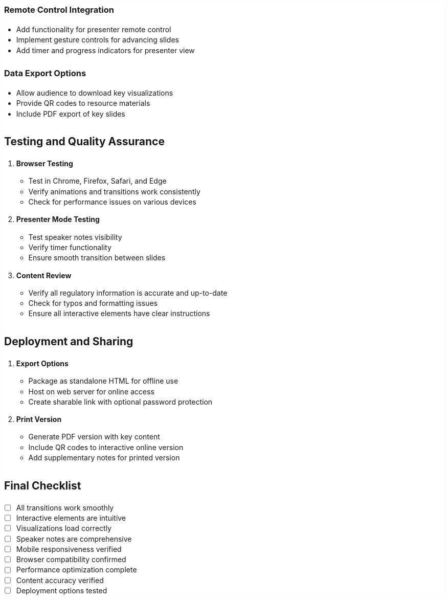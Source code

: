 ### Remote Control Integration

- Add functionality for presenter remote control
- Implement gesture controls for advancing slides
- Add timer and progress indicators for presenter view

### Data Export Options

- Allow audience to download key visualizations
- Provide QR codes to resource materials
- Include PDF export of key slides

## Testing and Quality Assurance

1. **Browser Testing**
   - Test in Chrome, Firefox, Safari, and Edge
   - Verify animations and transitions work consistently
   - Check for performance issues on various devices

2. **Presenter Mode Testing**
   - Test speaker notes visibility
   - Verify timer functionality
   - Ensure smooth transition between slides

3. **Content Review**
   - Verify all regulatory information is accurate and up-to-date
   - Check for typos and formatting issues
   - Ensure all interactive elements have clear instructions

## Deployment and Sharing

1. **Export Options**
   - Package as standalone HTML for offline use
   - Host on web server for online access
   - Create sharable link with optional password protection

2. **Print Version**
   - Generate PDF version with key content
   - Include QR codes to interactive online version
   - Add supplementary notes for printed version

## Final Checklist

- [ ] All transitions work smoothly
- [ ] Interactive elements are intuitive
- [ ] Visualizations load correctly
- [ ] Speaker notes are comprehensive
- [ ] Mobile responsiveness verified
- [ ] Browser compatibility confirmed
- [ ] Performance optimization complete
- [ ] Content accuracy verified
- [ ] Deployment options tested
